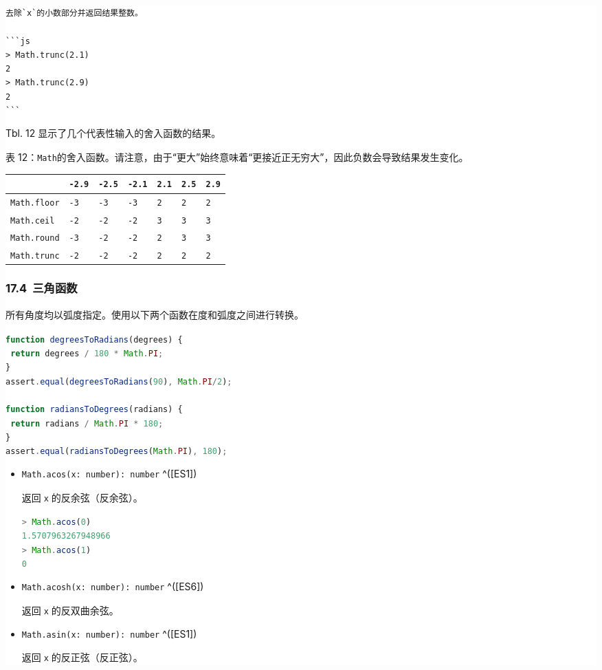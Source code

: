     去除`x`的小数部分并返回结果整数。

    ```js
    > Math.trunc(2.1)
    2
    > Math.trunc(2.9)
    2
    ```

Tbl. 12 显示了几个代表性输入的舍入函数的结果。

表 12：`Math`的舍入函数。请注意，由于“更大”始终意味着“更接近正无穷大”，因此负数会导致结果发生变化。

|  | `-2.9` | `-2.5` | `-2.1` | `2.1` | `2.5` | `2.9` |
| --- | --- | --- | --- | --- | --- | --- |
| `Math.floor` | `-3` | `-3` | `-3` | `2` | `2` | `2` |
| `Math.ceil` | `-2` | `-2` | `-2` | `3` | `3` | `3` |
| `Math.round` | `-3` | `-2` | `-2` | `2` | `3` | `3` |
| `Math.trunc` | `-2` | `-2` | `-2` | `2` | `2` | `2` |

### 17.4 三角函数

所有角度均以弧度指定。使用以下两个函数在度和弧度之间进行转换。

```js
function degreesToRadians(degrees) {
 return degrees / 180 * Math.PI;
}
assert.equal(degreesToRadians(90), Math.PI/2);

function radiansToDegrees(radians) {
 return radians / Math.PI * 180;
}
assert.equal(radiansToDegrees(Math.PI), 180);
```

+   `Math.acos(x: number): number` ^([ES1])

    返回 `x` 的反余弦（反余弦）。

    ```js
    > Math.acos(0)
    1.5707963267948966
    > Math.acos(1)
    0
    ```

+   `Math.acosh(x: number): number` ^([ES6])

    返回 `x` 的反双曲余弦。

+   `Math.asin(x: number): number` ^([ES1])

    返回 `x` 的反正弦（反正弦）。
